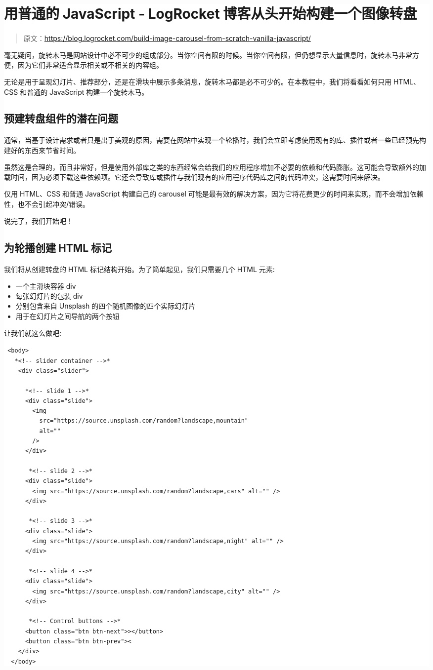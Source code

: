 # 用普通的 JavaScript - LogRocket 博客从头开始构建一个图像转盘

> 原文：<https://blog.logrocket.com/build-image-carousel-from-scratch-vanilla-javascript/>

毫无疑问，旋转木马是网站设计中必不可少的组成部分。当你空间有限的时候。当你空间有限，但仍想显示大量信息时，旋转木马非常方便，因为它们非常适合显示相关或不相关的内容组。

无论是用于呈现幻灯片、推荐部分，还是在滑块中展示多条消息，旋转木马都是必不可少的。在本教程中，我们将看看如何只用 HTML、CSS 和普通的 JavaScript 构建一个旋转木马。

## 预建转盘组件的潜在问题

通常，当基于设计需求或者只是出于美观的原因，需要在网站中实现一个轮播时，我们会立即考虑使用现有的库、插件或者一些已经预先构建好的东西来节省时间。

虽然这是合理的，而且非常好，但是使用外部库之类的东西经常会给我们的应用程序增加不必要的依赖和代码膨胀。这可能会导致额外的加载时间，因为必须下载这些依赖项。它还会导致库或插件与我们现有的应用程序代码库之间的代码冲突，这需要时间来解决。

仅用 HTML、CSS 和普通 JavaScript 构建自己的 carousel 可能是最有效的解决方案，因为它将花费更少的时间来实现，而不会增加依赖性，也不会引起冲突/错误。

说完了，我们开始吧！

## 为轮播创建 HTML 标记

我们将从创建转盘的 HTML 标记结构开始。为了简单起见，我们只需要几个 HTML 元素:

*   一个主滑块容器 div
*   每张幻灯片的包装 div
*   分别包含来自 Unsplash 的四个随机图像的四个实际幻灯片
*   用于在幻灯片之间导航的两个按钮

让我们就这么做吧:

```
 <body>
   *<!-- slider container -->*
    <div class="slider">

      *<!-- slide 1 -->*
      <div class="slide">
        <img
          src="https://source.unsplash.com/random?landscape,mountain"
          alt=""
        />
      </div>

       *<!-- slide 2 -->*
      <div class="slide">
        <img src="https://source.unsplash.com/random?landscape,cars" alt="" />
      </div>

       *<!-- slide 3 -->*
      <div class="slide">
        <img src="https://source.unsplash.com/random?landscape,night" alt="" />
      </div>

       *<!-- slide 4 -->*
      <div class="slide">
        <img src="https://source.unsplash.com/random?landscape,city" alt="" />
      </div>

       *<!-- Control buttons -->*
      <button class="btn btn-next">></button>
      <button class="btn btn-prev"><
    </div>
  </body>
```
